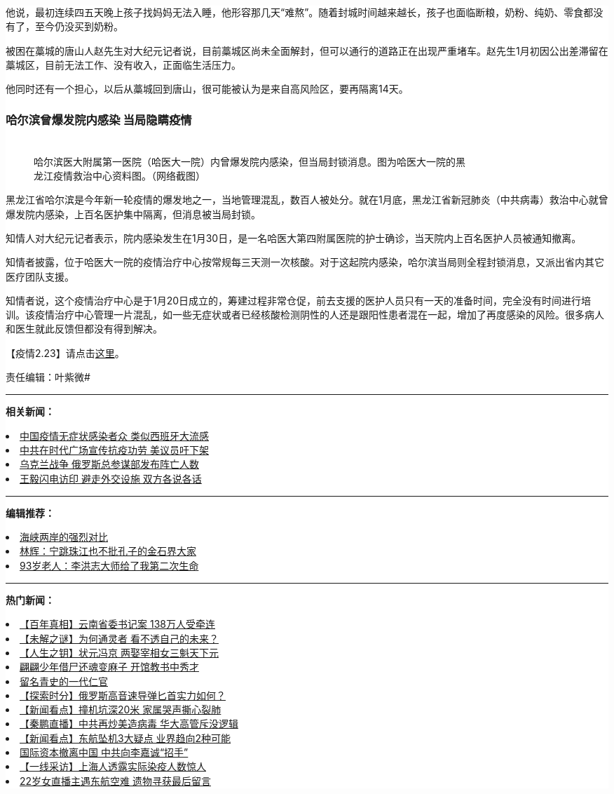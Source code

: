 <p>他说，最初连续四五天晚上孩子找妈妈无法入睡，他形容那几天“难熬”。随着封城时间越来越长，孩子也面临断粮，奶粉、纯奶、零食都没有了，至今仍没买到奶粉。</p>
<p>被困在藁城的唐山人赵先生对大纪元记者说，目前藁城区尚未全面解封，但可以通行的道路正在出现严重堵车。赵先生1月初因公出差滞留在藁城区，目前无法工作、没有收入，正面临生活压力。</p>
<p>他同时还有一个担心，以后从藁城回到唐山，很可能被认为是来自高风险区，要再隔离14天。</p>
<h3>哈尔滨曾爆发院内感染 当局隐瞒疫情</h3>
<figure id="attachment_12771969" aria-describedby="caption-attachment-12771969" style="width: 623px" class="wp-caption aligncenter"><a target="_blank" href="https://i.epochtimes.com/assets/uploads/2021/02/4-38.jpg"><img class=" wp-image-12771969" src="https://i.epochtimes.com/assets/uploads/2021/02/4-38.jpg" alt="" width="623" b="420" /></a><figcaption id="caption-attachment-12771969" class="wp-caption-text">哈尔滨医大附属第一医院（哈医大一院）内曾爆发院内感染，但当局封锁消息。图为哈医大一院的黑龙江疫情救治中心资料图。（网络截图）</figcaption></figure>
<p>黑龙江省哈尔滨是今年新一轮疫情的爆发地之一，当地管理混乱，数百人被处分。就在1月底，黑龙江省新冠肺炎（中共病毒）救治中心就曾爆发院内感染，上百名医护集中隔离，但消息被当局封锁。</p>
<p>知情人对大纪元记者表示，院内感染发生在1月30日，是一名哈医大第四附属医院的护士确诊，当天院内上百名医护人员被通知撤离。</p>
<p>知情者披露，位于哈医大一院的疫情治疗中心按常规每三天测一次核酸。对于这起院内感染，哈尔滨当局则全程封锁消息，又派出省内其它医疗团队支援。</p>
<p>知情者说，这个疫情治疗中心是于1月20日成立的，筹建过程非常仓促，前去支援的医护人员只有一天的准备时间，完全没有时间进行培训。该疫情治疗中心管理一片混乱，如一些无症状或者已经核酸检测阴性的人还是跟阳性患者混在一起，增加了再度感染的风险。很多病人和医生就此反馈但都没有得到解决。</p>
<p>【疫情2.23】请点击<ahref=><a href="https://github.com/ecesbp3561/djy/blob/master/gb/21/2/23/n12769518.md#1">这里</a>。</p>
<p>责任编辑：叶紫微#</p>
<div id="gtx-anchor" style="position: absolute; visibility: hidden; left: 10px; top: 431.812px; width: 129px; height: 19px;"></div>
<div class="jfk-bubble gtx-bubble" style="visibility: visible; left: 60px; top: 461px; opacity: 1;"></div>
	
<hr>


<strong>相关新闻：</strong>
<li><a href="https://github.com/ecesbp3561/djy/blob/master/gb/21/2/23/n12769909.md#1">中国疫情无症状感染者众 类似西班牙大流感</a></li>
<li><a href="https://github.com/ecesbp3561/djy/blob/master/gb/21/2/23/n12770386.md#1">中共在时代广场宣传抗疫功劳 美议员吁下架</a></li>
<li><a href="https://github.com/ecesbp3561/djy/blob/master/gb/22/3/25/n13673131.md#1">乌克兰战争 俄罗斯总参谋部发布阵亡人数</a></li>
<li><a href="https://github.com/ecesbp3561/djy/blob/master/gb/22/3/25/n13673111.md#1">王毅闪电访印 避走外交设施 双方各说各话</a></li>
<hr>


<strong>编辑推荐：</strong>
<li><a href="https://github.com/upjkzu3674/djy/blob/master/gb/8/12/18/n2367165.md?dfh#1" target="_blank">海峡两岸的强烈对比</a></li><li><a href="https://github.com/tsiac2612/djy/blob/master/gb/19/1/26/n11004578.md#1" target="_blank">林辉：宁跳珠江也不批孔子的金石界大家</a></li><li><a href="https://github.com/tsiac2612/djy/blob/master/gb/19/3/22/n11132948.md#1" target="_blank">93岁老人：李洪志大师给了我第二次生命</a></li>
<hr>

<strong>热门新闻：</strong>
<li><a href="https://github.com/ecesbp3561/djy/blob/master/gb/21/12/16/n13442125.md#1">【百年真相】云南省委书记案 138万人受牵连</a></li>
<li><a href="https://github.com/ecesbp3561/djy/blob/master/gb/22/3/21/n13660848.md#1">【未解之谜】为何通灵者 看不透自己的未来？</a></li>
<li><a href="https://github.com/ecesbp3561/djy/blob/master/gb/22/3/10/n13635781.md#1">【人生之钥】状元冯京 两娶宰相女三魁天下元</a></li>
<li><a href="https://github.com/ecesbp3561/djy/blob/master/gb/22/3/17/n13654058.md#1">翩翩少年借尸还魂变麻子 开馆教书中秀才</a></li>
<li><a href="https://github.com/ecesbp3561/djy/blob/master/gb/22/3/2/n13616843.md#1">留名青史的一代仁官</a></li>
<li><a href="https://github.com/ecesbp3561/djy/blob/master/gb/22/3/22/n13665304.md#1">【探索时分】俄罗斯高音速导弹匕首实力如何？</a></li>
<li><a href="https://github.com/ecesbp3561/djy/blob/master/gb/22/3/24/n13670312.md#1">【新闻看点】撞机坑深20米 家属哭声撕心裂肺</a></li>
<li><a href="https://github.com/ecesbp3561/djy/blob/master/gb/22/3/24/n13671115.md#1">【秦鹏直播】中共再炒美造病毒 华大高管斥没逻辑</a></li>
<li><a href="https://github.com/ecesbp3561/djy/blob/master/gb/22/3/22/n13665816.md#1">【新闻看点】东航坠机3大疑点 业界趋向2种可能</a></li>
<li><a href="https://github.com/ecesbp3561/djy/blob/master/gb/22/3/23/n13666709.md#1">国际资本撤离中国 中共向李嘉诚“招手”</a></li>
<li><a href="https://github.com/ecesbp3561/djy/blob/master/gb/22/3/23/n13666659.md#1">【一线采访】上海人透露实际染疫人数惊人</a></li>
<li><a href="https://github.com/ecesbp3561/djy/blob/master/gb/22/3/24/n13670800.md#1">22岁女直播主遇东航空难 遗物寻获最后留言</a></li>